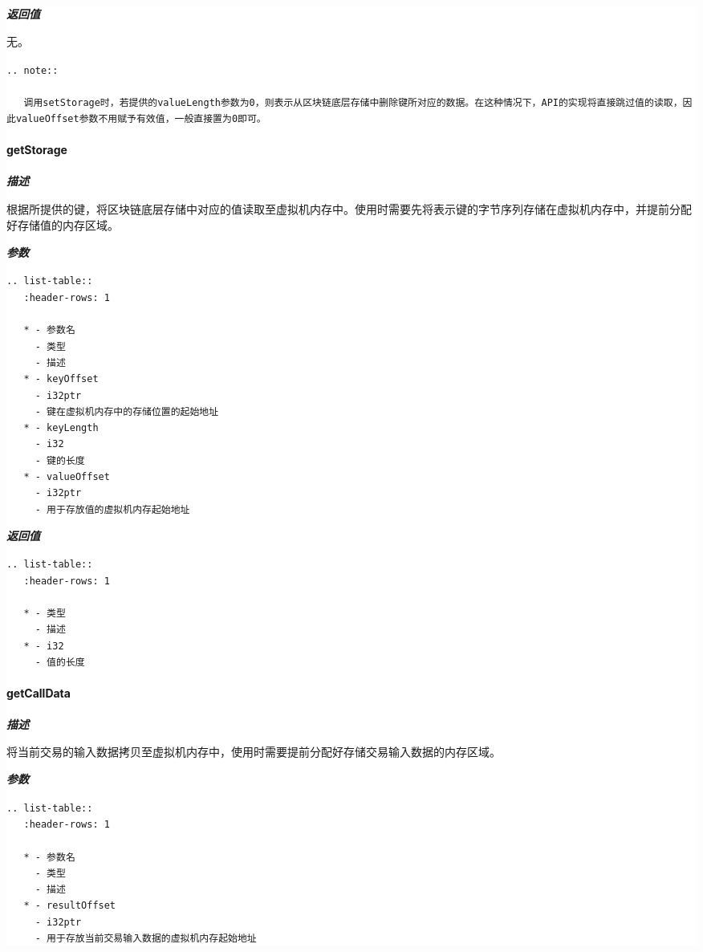 **_返回值_**

无。

```eval_rst
.. note::

   调用setStorage时，若提供的valueLength参数为0，则表示从区块链底层存储中删除键所对应的数据。在这种情况下，API的实现将直接跳过值的读取，因此valueOffset参数不用赋予有效值，一般直接置为0即可。
```

#### getStorage

**_描述_**

根据所提供的键，将区块链底层存储中对应的值读取至虚拟机内存中。使用时需要先将表示键的字节序列存储在虚拟机内存中，并提前分配好存储值的内存区域。

**_参数_**

```eval_rst
.. list-table::
   :header-rows: 1

   * - 参数名
     - 类型
     - 描述
   * - keyOffset
     - i32ptr
     - 键在虚拟机内存中的存储位置的起始地址
   * - keyLength
     - i32
     - 键的长度
   * - valueOffset
     - i32ptr
     - 用于存放值的虚拟机内存起始地址
```

**_返回值_**

```eval_rst
.. list-table::
   :header-rows: 1

   * - 类型
     - 描述
   * - i32
     - 值的长度
```

#### getCallData

**_描述_**

将当前交易的输入数据拷贝至虚拟机内存中，使用时需要提前分配好存储交易输入数据的内存区域。

**_参数_**

```eval_rst
.. list-table::
   :header-rows: 1

   * - 参数名
     - 类型
     - 描述
   * - resultOffset
     - i32ptr
     - 用于存放当前交易输入数据的虚拟机内存起始地址
```
